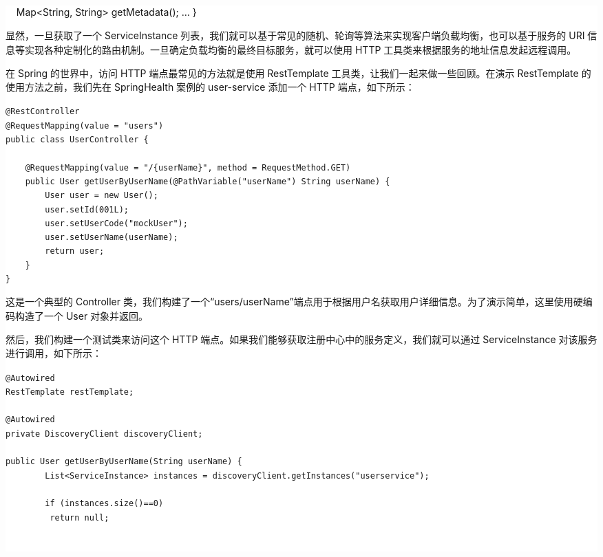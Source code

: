 &nbsp;&nbsp;&nbsp; <span class="hljs-function">Map&lt;String, String&gt; <span class="hljs-title">getMetadata</span><span class="hljs-params">()</span></span>;
	…
}
</code></pre>
<p data-nodeid="112971">显然，一旦获取了一个 ServiceInstance 列表，我们就可以基于常见的随机、轮询等算法来实现客户端负载均衡，也可以基于服务的 URI 信息等实现各种定制化的路由机制。一旦确定负载均衡的最终目标服务，就可以使用 HTTP 工具类来根据服务的地址信息发起远程调用。</p>
<p data-nodeid="112972">在 Spring 的世界中，访问 HTTP 端点最常见的方法就是使用 RestTemplate 工具类，让我们一起来做一些回顾。在演示 RestTemplate 的使用方法之前，我们先在 SpringHealth 案例的 user-service 添加一个 HTTP 端点，如下所示：</p>
<pre class="lang-java" data-nodeid="112973"><code data-language="java"><span class="hljs-meta">@RestController</span>
<span class="hljs-meta">@RequestMapping(value = "users")</span>
<span class="hljs-keyword">public</span> <span class="hljs-class"><span class="hljs-keyword">class</span> <span class="hljs-title">UserController</span> </span>{
&nbsp;
&nbsp;&nbsp;&nbsp; <span class="hljs-meta">@RequestMapping(value = "/{userName}", method = RequestMethod.GET)</span>
&nbsp;&nbsp;&nbsp; <span class="hljs-function"><span class="hljs-keyword">public</span> User <span class="hljs-title">getUserByUserName</span><span class="hljs-params">(<span class="hljs-meta">@PathVariable("userName")</span> String userName)</span> </span>{
&nbsp;&nbsp;&nbsp;&nbsp;&nbsp;&nbsp; &nbsp;User user = <span class="hljs-keyword">new</span> User();
&nbsp;&nbsp;&nbsp;&nbsp;&nbsp;&nbsp; &nbsp;user.setId(<span class="hljs-number">001L</span>);
&nbsp;&nbsp;&nbsp;&nbsp;&nbsp;&nbsp; &nbsp;user.setUserCode(<span class="hljs-string">"mockUser"</span>);
&nbsp;&nbsp;&nbsp;&nbsp;&nbsp;&nbsp; &nbsp;user.setUserName(userName);
&nbsp;&nbsp;&nbsp;&nbsp;&nbsp;&nbsp; &nbsp;<span class="hljs-keyword">return</span> user;
&nbsp;&nbsp;&nbsp; } 
}
</code></pre>
<p data-nodeid="112974">这是一个典型的 Controller 类，我们构建了一个“users/userName”端点用于根据用户名获取用户详细信息。为了演示简单，这里使用硬编码构造了一个 User 对象并返回。</p>
<p data-nodeid="112975">然后，我们构建一个测试类来访问这个 HTTP 端点。如果我们能够获取注册中心中的服务定义，我们就可以通过 ServiceInstance 对该服务进行调用，如下所示：</p>
<pre class="lang-java" data-nodeid="112976"><code data-language="java"><span class="hljs-meta">@Autowired</span>
RestTemplate restTemplate;
&nbsp;
<span class="hljs-meta">@Autowired</span>
<span class="hljs-keyword">private</span> DiscoveryClient discoveryClient;
&nbsp;
<span class="hljs-function"><span class="hljs-keyword">public</span> User <span class="hljs-title">getUserByUserName</span><span class="hljs-params">(String userName)</span> </span>{
&nbsp;&nbsp;&nbsp;&nbsp;&nbsp;&nbsp;&nbsp; List&lt;ServiceInstance&gt; instances = discoveryClient.getInstances(<span class="hljs-string">"userservice"</span>);
&nbsp;
&nbsp;&nbsp;&nbsp;&nbsp;&nbsp;&nbsp;&nbsp; <span class="hljs-keyword">if</span> (instances.size()==<span class="hljs-number">0</span>) 
&nbsp;&nbsp;&nbsp;&nbsp;&nbsp;&nbsp;&nbsp;  <span class="hljs-keyword">return</span> <span class="hljs-keyword">null</span>;
